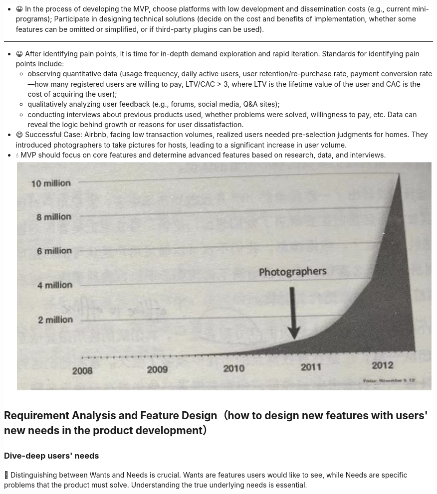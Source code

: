 - 😀 In the process of developing the MVP, choose platforms with low development and dissemination costs (e.g., current mini-programs); Participate in designing technical solutions (decide on the cost and benefits of implementation, whether some features can be omitted or simplified, or if third-party plugins can be used).

---
- 😀 After identifying pain points, it is time for in-depth demand exploration and rapid iteration. Standards for identifying pain points include: 
  - observing quantitative data (usage frequency, daily active users, user retention/re-purchase rate, payment conversion rate—how many registered users are willing to pay, LTV/CAC > 3, where LTV is the lifetime value of the user and CAC is the cost of acquiring the user);
  -  qualitatively analyzing user feedback (e.g., forums, social media, Q&A sites);
  -  conducting interviews about previous products used, whether problems were solved, willingness to pay, etc. Data can reveal the logic behind growth or reasons for user dissatisfaction.
- 😄 Successful Case: Airbnb, facing low transaction volumes, realized users needed pre-selection judgments for homes. They introduced photographers to take pictures for hosts, leading to a significant increase in user volume.
- 💧 MVP should focus on core features and determine advanced features based on research, data, and interviews.
    ![](./Fig-Chinese/Fig-6.png "Figure 6. Graph before and after introducing photographers to take pictures for Airbnb")

## Requirement Analysis and Feature Design（how to design new features with users' new needs in the product development）
### Dive-deep users' needs
📕 Distinguishing between Wants and Needs is crucial. Wants are features users would like to see, while Needs are specific problems that the product must solve. Understanding the true underlying needs is essential.
